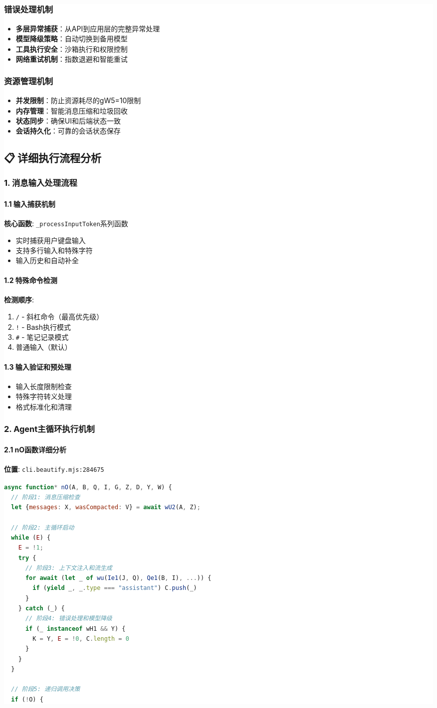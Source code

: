 ### 错误处理机制
- **多层异常捕获**：从API到应用层的完整异常处理
- **模型降级策略**：自动切换到备用模型
- **工具执行安全**：沙箱执行和权限控制
- **网络重试机制**：指数退避和智能重试

### 资源管理机制
- **并发限制**：防止资源耗尽的gW5=10限制
- **内存管理**：智能消息压缩和垃圾回收
- **状态同步**：确保UI和后端状态一致
- **会话持久化**：可靠的会话状态保存

## 📋 详细执行流程分析

### 1. 消息输入处理流程

#### 1.1 输入捕获机制
**核心函数**: `_processInputToken`系列函数
- 实时捕获用户键盘输入
- 支持多行输入和特殊字符
- 输入历史和自动补全

#### 1.2 特殊命令检测
**检测顺序**:
1. `/` - 斜杠命令（最高优先级）
2. `!` - Bash执行模式
3. `#` - 笔记记录模式
4. 普通输入（默认）

#### 1.3 输入验证和预处理
- 输入长度限制检查
- 特殊字符转义处理
- 格式标准化和清理

### 2. Agent主循环执行机制

#### 2.1 nO函数详细分析
**位置**: `cli.beautify.mjs:284675`

```javascript
async function* nO(A, B, Q, I, G, Z, D, Y, W) {
  // 阶段1: 消息压缩检查
  let {messages: X, wasCompacted: V} = await wU2(A, Z);
  
  // 阶段2: 主循环启动
  while (E) {
    E = !1;
    try {
      // 阶段3: 上下文注入和流生成
      for await (let _ of wu(Ie1(J, Q), Qe1(B, I), ...)) {
        if (yield _, _.type === "assistant") C.push(_)
      }
    } catch (_) {
      // 阶段4: 错误处理和模型降级
      if (_ instanceof wH1 && Y) {
        K = Y, E = !0, C.length = 0
      }
    }
  }
  
  // 阶段5: 递归调用决策
  if (!O) {
```